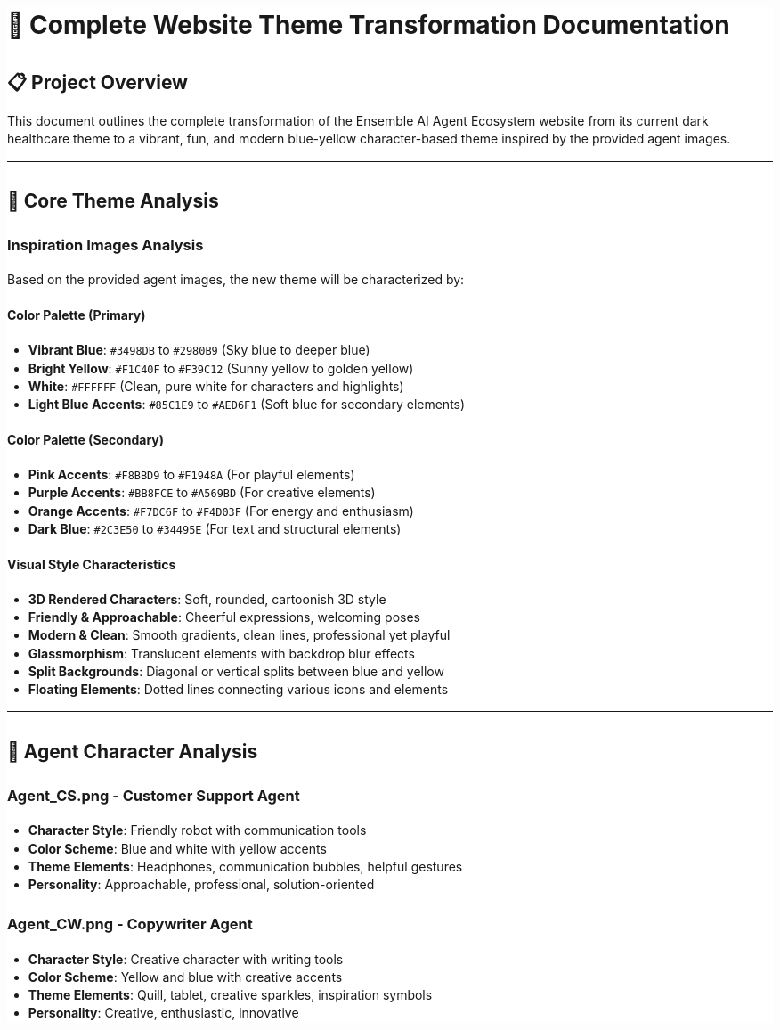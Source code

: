 # 🎨 Complete Website Theme Transformation Documentation

## 📋 Project Overview

This document outlines the complete transformation of the Ensemble AI Agent Ecosystem website from its current dark healthcare theme to a vibrant, fun, and modern blue-yellow character-based theme inspired by the provided agent images.

---

## 🎯 Core Theme Analysis

### **Inspiration Images Analysis**

Based on the provided agent images, the new theme will be characterized by:

#### **Color Palette (Primary)**
- **Vibrant Blue**: `#3498DB` to `#2980B9` (Sky blue to deeper blue)
- **Bright Yellow**: `#F1C40F` to `#F39C12` (Sunny yellow to golden yellow)
- **White**: `#FFFFFF` (Clean, pure white for characters and highlights)
- **Light Blue Accents**: `#85C1E9` to `#AED6F1` (Soft blue for secondary elements)

#### **Color Palette (Secondary)**
- **Pink Accents**: `#F8BBD9` to `#F1948A` (For playful elements)
- **Purple Accents**: `#BB8FCE` to `#A569BD` (For creative elements)
- **Orange Accents**: `#F7DC6F` to `#F4D03F` (For energy and enthusiasm)
- **Dark Blue**: `#2C3E50` to `#34495E` (For text and structural elements)

#### **Visual Style Characteristics**
- **3D Rendered Characters**: Soft, rounded, cartoonish 3D style
- **Friendly & Approachable**: Cheerful expressions, welcoming poses
- **Modern & Clean**: Smooth gradients, clean lines, professional yet playful
- **Glassmorphism**: Translucent elements with backdrop blur effects
- **Split Backgrounds**: Diagonal or vertical splits between blue and yellow
- **Floating Elements**: Dotted lines connecting various icons and elements

---

## 🤖 Agent Character Analysis

### **Agent_CS.png - Customer Support Agent**
- **Character Style**: Friendly robot with communication tools
- **Color Scheme**: Blue and white with yellow accents
- **Theme Elements**: Headphones, communication bubbles, helpful gestures
- **Personality**: Approachable, professional, solution-oriented

### **Agent_CW.png - Copywriter Agent**
- **Character Style**: Creative character with writing tools
- **Color Scheme**: Yellow and blue with creative accents
- **Theme Elements**: Quill, tablet, creative sparkles, inspiration symbols
- **Personality**: Creative, enthusiastic, innovative
